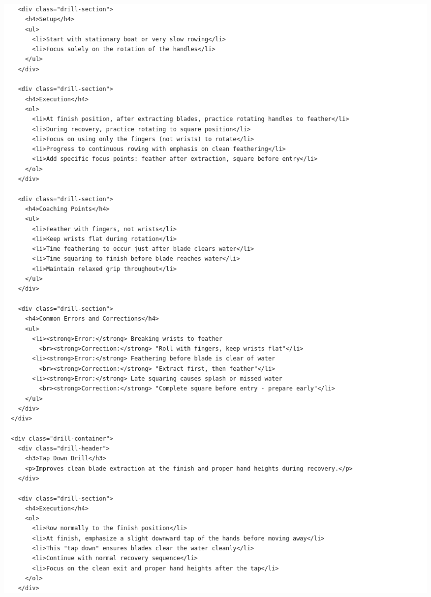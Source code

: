         <div class="drill-section">
          <h4>Setup</h4>
          <ul>
            <li>Start with stationary boat or very slow rowing</li>
            <li>Focus solely on the rotation of the handles</li>
          </ul>
        </div>

        <div class="drill-section">
          <h4>Execution</h4>
          <ol>
            <li>At finish position, after extracting blades, practice rotating handles to feather</li>
            <li>During recovery, practice rotating to square position</li>
            <li>Focus on using only the fingers (not wrists) to rotate</li>
            <li>Progress to continuous rowing with emphasis on clean feathering</li>
            <li>Add specific focus points: feather after extraction, square before entry</li>
          </ol>
        </div>

        <div class="drill-section">
          <h4>Coaching Points</h4>
          <ul>
            <li>Feather with fingers, not wrists</li>
            <li>Keep wrists flat during rotation</li>
            <li>Time feathering to occur just after blade clears water</li>
            <li>Time squaring to finish before blade reaches water</li>
            <li>Maintain relaxed grip throughout</li>
          </ul>
        </div>

        <div class="drill-section">
          <h4>Common Errors and Corrections</h4>
          <ul>
            <li><strong>Error:</strong> Breaking wrists to feather
              <br><strong>Correction:</strong> "Roll with fingers, keep wrists flat"</li>
            <li><strong>Error:</strong> Feathering before blade is clear of water
              <br><strong>Correction:</strong> "Extract first, then feather"</li>
            <li><strong>Error:</strong> Late squaring causes splash or missed water
              <br><strong>Correction:</strong> "Complete square before entry - prepare early"</li>
          </ul>
        </div>
      </div>

      <div class="drill-container">
        <div class="drill-header">
          <h3>Tap Down Drill</h3>
          <p>Improves clean blade extraction at the finish and proper hand heights during recovery.</p>
        </div>
        
        <div class="drill-section">
          <h4>Execution</h4>
          <ol>
            <li>Row normally to the finish position</li>
            <li>At finish, emphasize a slight downward tap of the hands before moving away</li>
            <li>This "tap down" ensures blades clear the water cleanly</li>
            <li>Continue with normal recovery sequence</li>
            <li>Focus on the clean exit and proper hand heights after the tap</li>
          </ol>
        </div>

